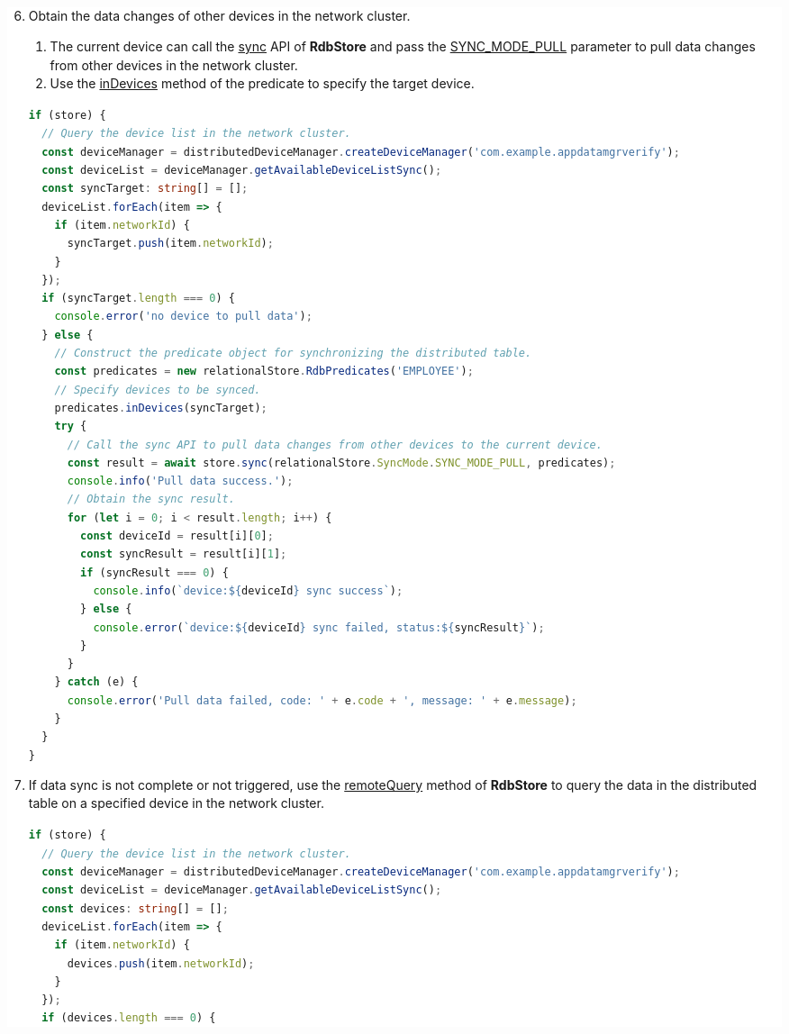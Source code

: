 6. Obtain the data changes of other devices in the network cluster.
   1. The current device can call the [sync](../reference/apis-arkdata/arkts-apis-data-relationalStore-RdbStore.md#sync-1) API of **RdbStore** and pass the [SYNC_MODE_PULL](../reference/apis-arkdata/arkts-apis-data-relationalStore-e.md#syncmode) parameter to pull data changes from other devices in the network cluster.
   2. Use the [inDevices](../reference/apis-arkdata/arkts-apis-data-relationalStore-RdbPredicates.md#indevices) method of the predicate to specify the target device.

   ```ts
   if (store) {
     // Query the device list in the network cluster.
     const deviceManager = distributedDeviceManager.createDeviceManager('com.example.appdatamgrverify');
     const deviceList = deviceManager.getAvailableDeviceListSync();
     const syncTarget: string[] = [];
     deviceList.forEach(item => {
       if (item.networkId) {
         syncTarget.push(item.networkId);
       }
     });
     if (syncTarget.length === 0) {
       console.error('no device to pull data');
     } else {
       // Construct the predicate object for synchronizing the distributed table.
       const predicates = new relationalStore.RdbPredicates('EMPLOYEE');
       // Specify devices to be synced.
       predicates.inDevices(syncTarget);
       try {
         // Call the sync API to pull data changes from other devices to the current device.
         const result = await store.sync(relationalStore.SyncMode.SYNC_MODE_PULL, predicates);
         console.info('Pull data success.');
         // Obtain the sync result.
         for (let i = 0; i < result.length; i++) {
           const deviceId = result[i][0];
           const syncResult = result[i][1];
           if (syncResult === 0) {
             console.info(`device:${deviceId} sync success`);
           } else {
             console.error(`device:${deviceId} sync failed, status:${syncResult}`);
           }
         }
       } catch (e) {
         console.error('Pull data failed, code: ' + e.code + ', message: ' + e.message);
       }
     }
   }
   ```

7. If data sync is not complete or not triggered, use the [remoteQuery](../reference/apis-arkdata/arkts-apis-data-relationalStore-RdbStore.md#remotequery-1) method of **RdbStore** to query the data in the distributed table on a specified device in the network cluster.

   ```ts
   if (store) {
     // Query the device list in the network cluster.
     const deviceManager = distributedDeviceManager.createDeviceManager('com.example.appdatamgrverify');
     const deviceList = deviceManager.getAvailableDeviceListSync();
     const devices: string[] = [];
     deviceList.forEach(item => {
       if (item.networkId) {
         devices.push(item.networkId);
       }
     });
     if (devices.length === 0) {
   ```